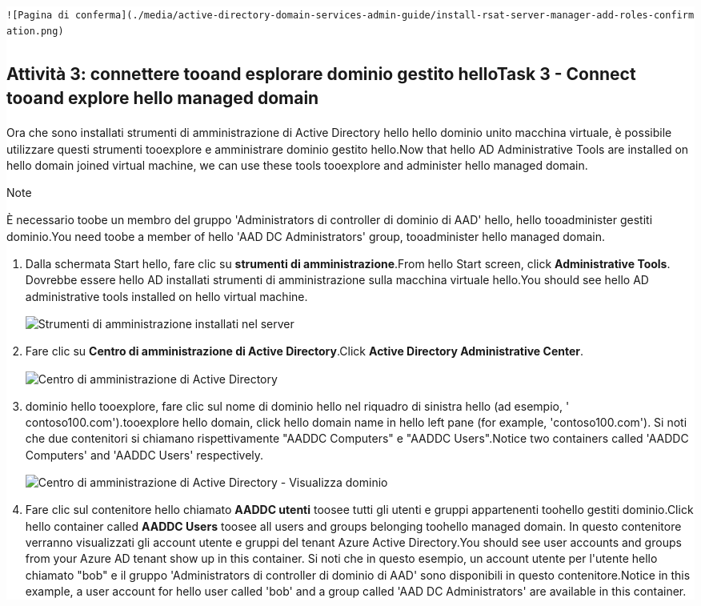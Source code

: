     ![Pagina di conferma](./media/active-directory-domain-services-admin-guide/install-rsat-server-manager-add-roles-confirmation.png)

## <a name="task-3---connect-tooand-explore-hello-managed-domain"></a><span data-ttu-id="643da-167">Attività 3: connettere tooand esplorare dominio gestito hello</span><span class="sxs-lookup"><span data-stu-id="643da-167">Task 3 - Connect tooand explore hello managed domain</span></span>
<span data-ttu-id="643da-168">Ora che sono installati strumenti di amministrazione di Active Directory hello hello dominio unito macchina virtuale, è possibile utilizzare questi strumenti tooexplore e amministrare dominio gestito hello.</span><span class="sxs-lookup"><span data-stu-id="643da-168">Now that hello AD Administrative Tools are installed on hello domain joined virtual machine, we can use these tools tooexplore and administer hello managed domain.</span></span>

> [!NOTE]
> <span data-ttu-id="643da-169">È necessario toobe un membro del gruppo 'Administrators di controller di dominio di AAD' hello, hello tooadminister gestiti dominio.</span><span class="sxs-lookup"><span data-stu-id="643da-169">You need toobe a member of hello 'AAD DC Administrators' group, tooadminister hello managed domain.</span></span>
>
>

1. <span data-ttu-id="643da-170">Dalla schermata Start hello, fare clic su **strumenti di amministrazione**.</span><span class="sxs-lookup"><span data-stu-id="643da-170">From hello Start screen, click **Administrative Tools**.</span></span> <span data-ttu-id="643da-171">Dovrebbe essere hello AD installati strumenti di amministrazione sulla macchina virtuale hello.</span><span class="sxs-lookup"><span data-stu-id="643da-171">You should see hello AD administrative tools installed on hello virtual machine.</span></span>

    ![Strumenti di amministrazione installati nel server](./media/active-directory-domain-services-admin-guide/install-rsat-admin-tools-installed.png)
2. <span data-ttu-id="643da-173">Fare clic su **Centro di amministrazione di Active Directory**.</span><span class="sxs-lookup"><span data-stu-id="643da-173">Click **Active Directory Administrative Center**.</span></span>

    ![Centro di amministrazione di Active Directory](./media/active-directory-domain-services-admin-guide/adac-overview.png)
3. <span data-ttu-id="643da-175">dominio hello tooexplore, fare clic sul nome di dominio hello nel riquadro di sinistra hello (ad esempio, ' contoso100.com').</span><span class="sxs-lookup"><span data-stu-id="643da-175">tooexplore hello domain, click hello domain name in hello left pane (for example, 'contoso100.com').</span></span> <span data-ttu-id="643da-176">Si noti che due contenitori si chiamano rispettivamente "AADDC Computers" e "AADDC Users".</span><span class="sxs-lookup"><span data-stu-id="643da-176">Notice two containers called 'AADDC Computers' and 'AADDC Users' respectively.</span></span>

    ![Centro di amministrazione di Active Directory - Visualizza dominio](./media/active-directory-domain-services-admin-guide/adac-domain-view.png)
4. <span data-ttu-id="643da-178">Fare clic sul contenitore hello chiamato **AADDC utenti** toosee tutti gli utenti e gruppi appartenenti toohello gestiti dominio.</span><span class="sxs-lookup"><span data-stu-id="643da-178">Click hello container called **AADDC Users** toosee all users and groups belonging toohello managed domain.</span></span> <span data-ttu-id="643da-179">In questo contenitore verranno visualizzati gli account utente e gruppi del tenant Azure Active Directory.</span><span class="sxs-lookup"><span data-stu-id="643da-179">You should see user accounts and groups from your Azure AD tenant show up in this container.</span></span> <span data-ttu-id="643da-180">Si noti che in questo esempio, un account utente per l'utente hello chiamato "bob" e il gruppo 'Administrators di controller di dominio di AAD' sono disponibili in questo contenitore.</span><span class="sxs-lookup"><span data-stu-id="643da-180">Notice in this example, a user account for hello user called 'bob' and a group called 'AAD DC Administrators' are available in this container.</span></span>
